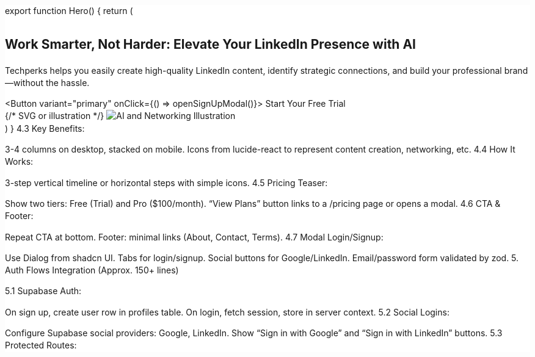 export function Hero() {
  return (
    <section className="py-20 bg-white text-center">
      <h1 className="text-4xl font-semibold text-gray-900">
        Work Smarter, Not Harder: Elevate Your LinkedIn Presence with AI
      </h1>
      <p className="mt-4 text-lg text-gray-700">
        Techperks helps you easily create high-quality LinkedIn content, identify strategic connections, and build your professional brand—without the hassle.
      </p>
      <div className="mt-8">
        <Button variant="primary" onClick={() => openSignUpModal()}>
          Start Your Free Trial
        </Button>
      </div>
      <div className="mt-10 flex justify-center">
        {/* SVG or illustration */}
        <img src="/hero-illustration.svg" alt="AI and Networking Illustration" className="w-64 h-auto" />
      </div>
    </section>
  )
}
4.3 Key Benefits:

3-4 columns on desktop, stacked on mobile.
Icons from lucide-react to represent content creation, networking, etc.
4.4 How It Works:

3-step vertical timeline or horizontal steps with simple icons.
4.5 Pricing Teaser:

Show two tiers: Free (Trial) and Pro ($100/month).
“View Plans” button links to a /pricing page or opens a modal.
4.6 CTA & Footer:

Repeat CTA at bottom.
Footer: minimal links (About, Contact, Terms).
4.7 Modal Login/Signup:

Use Dialog from shadcn UI.
Tabs for login/signup.
Social buttons for Google/LinkedIn.
Email/password form validated by zod.
5. Auth Flows Integration
(Approx. 150+ lines)

5.1 Supabase Auth:

On sign up, create user row in profiles table.
On login, fetch session, store in server context.
5.2 Social Logins:

Configure Supabase social providers: Google, LinkedIn.
Show “Sign in with Google” and “Sign in with LinkedIn” buttons.
5.3 Protected Routes:
